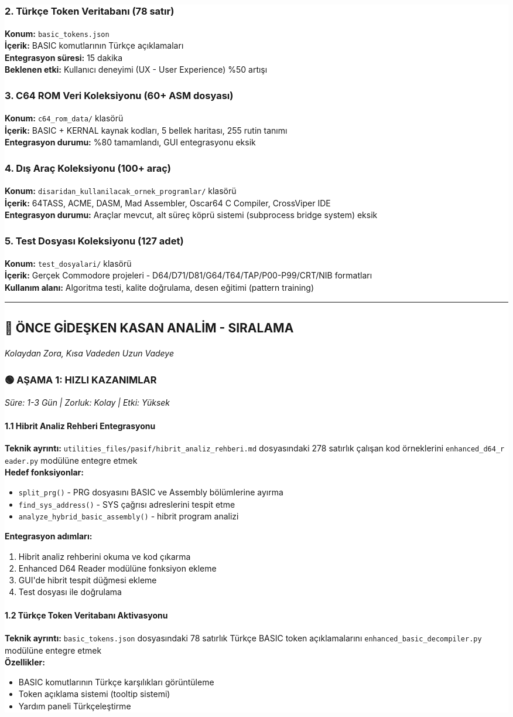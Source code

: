 ### **2. Türkçe Token Veritabanı (78 satır)**
**Konum:** `basic_tokens.json`  
**İçerik:** BASIC komutlarının Türkçe açıklamaları  
**Entegrasyon süresi:** 15 dakika  
**Beklenen etki:** Kullanıcı deneyimi (UX - User Experience) %50 artışı  

### **3. C64 ROM Veri Koleksiyonu (60+ ASM dosyası)**
**Konum:** `c64_rom_data/` klasörü  
**İçerik:** BASIC + KERNAL kaynak kodları, 5 bellek haritası, 255 rutin tanımı  
**Entegrasyon durumu:** %80 tamamlandı, GUI entegrasyonu eksik  

### **4. Dış Araç Koleksiyonu (100+ araç)**
**Konum:** `disaridan_kullanilacak_ornek_programlar/` klasörü  
**İçerik:** 64TASS, ACME, DASM, Mad Assembler, Oscar64 C Compiler, CrossViper IDE  
**Entegrasyon durumu:** Araçlar mevcut, alt süreç köprü sistemi (subprocess bridge system) eksik  

### **5. Test Dosyası Koleksiyonu (127 adet)**
**Konum:** `test_dosyalari/` klasörü  
**İçerik:** Gerçek Commodore projeleri - D64/D71/D81/G64/T64/TAP/P00-P99/CRT/NIB formatları  
**Kullanım alanı:** Algoritma testi, kalite doğrulama, desen eğitimi (pattern training)  

---

## 🎯 **ÖNCE GİDEŞKEN KASAN ANALİM - SIRALAMA**
*Kolaydan Zora, Kısa Vadeden Uzun Vadeye*

### **🟢 AŞAMA 1: HIZLI KAZANIMLAR**
*Süre: 1-3 Gün | Zorluk: Kolay | Etki: Yüksek*

#### **1.1 Hibrit Analiz Rehberi Entegrasyonu**
**Teknik ayrıntı:** `utilities_files/pasif/hibrit_analiz_rehberi.md` dosyasındaki 278 satırlık çalışan kod örneklerini `enhanced_d64_reader.py` modülüne entegre etmek  
**Hedef fonksiyonlar:** 
- `split_prg()` - PRG dosyasını BASIC ve Assembly bölümlerine ayırma
- `find_sys_address()` - SYS çağrısı adreslerini tespit etme
- `analyze_hybrid_basic_assembly()` - hibrit program analizi

**Entegrasyon adımları:**
1. Hibrit analiz rehberini okuma ve kod çıkarma
2. Enhanced D64 Reader modülüne fonksiyon ekleme
3. GUI'de hibrit tespit düğmesi ekleme
4. Test dosyası ile doğrulama

#### **1.2 Türkçe Token Veritabanı Aktivasyonu**
**Teknik ayrıntı:** `basic_tokens.json` dosyasındaki 78 satırlık Türkçe BASIC token açıklamalarını `enhanced_basic_decompiler.py` modülüne entegre etmek  
**Özellikler:**
- BASIC komutlarının Türkçe karşılıkları görüntüleme
- Token açıklama sistemi (tooltip sistemi)
- Yardım paneli Türkçeleştirme
